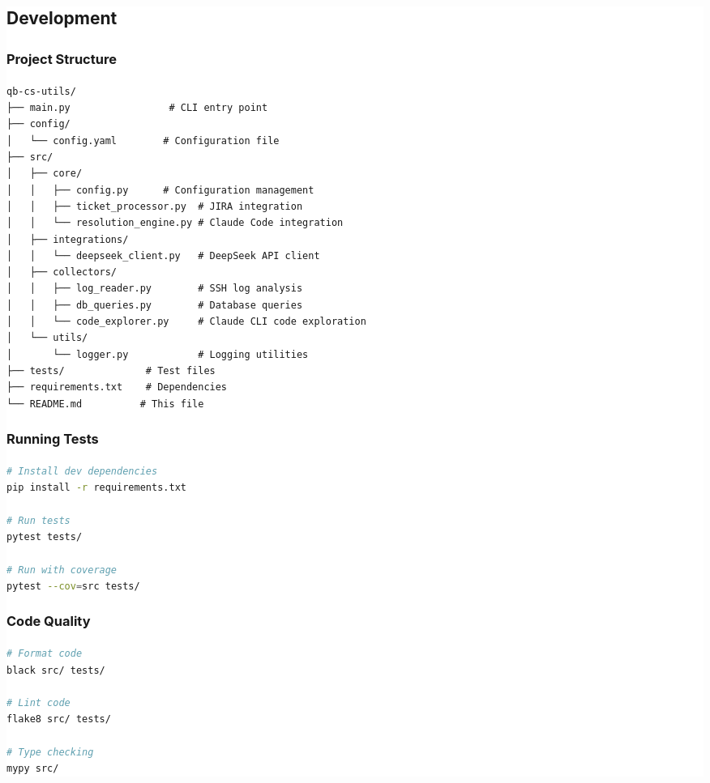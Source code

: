 ## Development

### Project Structure

```
qb-cs-utils/
├── main.py                 # CLI entry point
├── config/
│   └── config.yaml        # Configuration file
├── src/
│   ├── core/
│   │   ├── config.py      # Configuration management
│   │   ├── ticket_processor.py  # JIRA integration
│   │   └── resolution_engine.py # Claude Code integration
│   ├── integrations/
│   │   └── deepseek_client.py   # DeepSeek API client
│   ├── collectors/
│   │   ├── log_reader.py        # SSH log analysis
│   │   ├── db_queries.py        # Database queries
│   │   └── code_explorer.py     # Claude CLI code exploration
│   └── utils/
│       └── logger.py            # Logging utilities
├── tests/              # Test files
├── requirements.txt    # Dependencies
└── README.md          # This file
```

### Running Tests

```bash
# Install dev dependencies
pip install -r requirements.txt

# Run tests
pytest tests/

# Run with coverage
pytest --cov=src tests/
```

### Code Quality

```bash
# Format code
black src/ tests/

# Lint code  
flake8 src/ tests/

# Type checking
mypy src/
```
